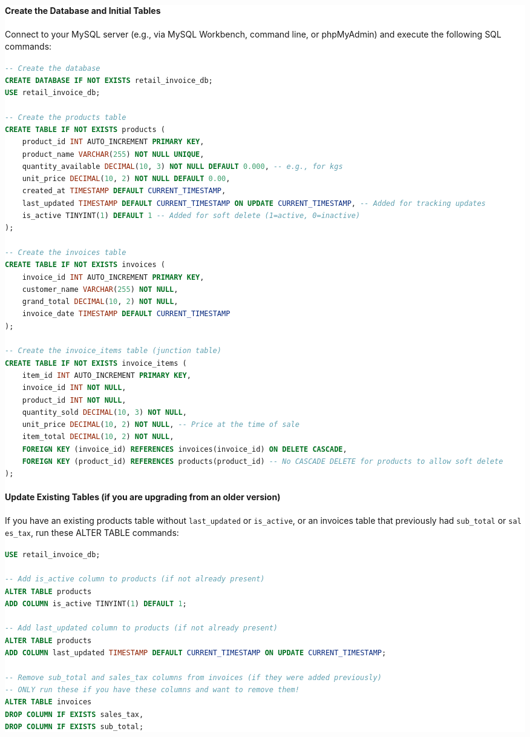 #### Create the Database and Initial Tables
Connect to your MySQL server (e.g., via MySQL Workbench, command line, or phpMyAdmin) and execute the following SQL commands:

```sql
-- Create the database
CREATE DATABASE IF NOT EXISTS retail_invoice_db;
USE retail_invoice_db;

-- Create the products table
CREATE TABLE IF NOT EXISTS products (
    product_id INT AUTO_INCREMENT PRIMARY KEY,
    product_name VARCHAR(255) NOT NULL UNIQUE,
    quantity_available DECIMAL(10, 3) NOT NULL DEFAULT 0.000, -- e.g., for kgs
    unit_price DECIMAL(10, 2) NOT NULL DEFAULT 0.00,
    created_at TIMESTAMP DEFAULT CURRENT_TIMESTAMP,
    last_updated TIMESTAMP DEFAULT CURRENT_TIMESTAMP ON UPDATE CURRENT_TIMESTAMP, -- Added for tracking updates
    is_active TINYINT(1) DEFAULT 1 -- Added for soft delete (1=active, 0=inactive)
);

-- Create the invoices table
CREATE TABLE IF NOT EXISTS invoices (
    invoice_id INT AUTO_INCREMENT PRIMARY KEY,
    customer_name VARCHAR(255) NOT NULL,
    grand_total DECIMAL(10, 2) NOT NULL,
    invoice_date TIMESTAMP DEFAULT CURRENT_TIMESTAMP
);

-- Create the invoice_items table (junction table)
CREATE TABLE IF NOT EXISTS invoice_items (
    item_id INT AUTO_INCREMENT PRIMARY KEY,
    invoice_id INT NOT NULL,
    product_id INT NOT NULL,
    quantity_sold DECIMAL(10, 3) NOT NULL,
    unit_price DECIMAL(10, 2) NOT NULL, -- Price at the time of sale
    item_total DECIMAL(10, 2) NOT NULL,
    FOREIGN KEY (invoice_id) REFERENCES invoices(invoice_id) ON DELETE CASCADE,
    FOREIGN KEY (product_id) REFERENCES products(product_id) -- No CASCADE DELETE for products to allow soft delete
);
```

#### Update Existing Tables (if you are upgrading from an older version)
If you have an existing products table without `last_updated` or `is_active`, or an invoices table that previously had `sub_total` or `sales_tax`, run these ALTER TABLE commands:

```sql
USE retail_invoice_db;

-- Add is_active column to products (if not already present)
ALTER TABLE products
ADD COLUMN is_active TINYINT(1) DEFAULT 1;

-- Add last_updated column to products (if not already present)
ALTER TABLE products
ADD COLUMN last_updated TIMESTAMP DEFAULT CURRENT_TIMESTAMP ON UPDATE CURRENT_TIMESTAMP;

-- Remove sub_total and sales_tax columns from invoices (if they were added previously)
-- ONLY run these if you have these columns and want to remove them!
ALTER TABLE invoices
DROP COLUMN IF EXISTS sales_tax,
DROP COLUMN IF EXISTS sub_total;
```